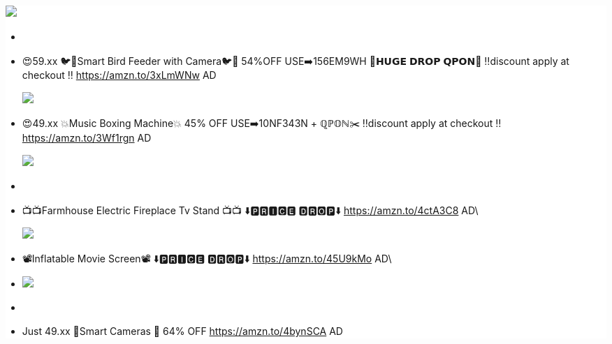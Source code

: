   

  ![](https://m.media-amazon.com/images/I/71cWAwb3i3L._AC_SL1500_.jpg)

  
*
* 😍59.xx
   🐦🐧Smart Bird Feeder with 
  Camera🐦🐧
  54%OFF
  USE➡️156EM9WH 
  💸𝗛𝗨𝗚𝗘 𝗗𝗥𝗢𝗣 𝗤𝗣𝗢𝗡💸
  ‼️discount apply at checkout ‼️
  https://amzn.to/3xLmWNw
  AD

  

  ![](https://m.media-amazon.com/images/I/71YY8pRHtfL._AC_SL1500_.jpg)

  
* 😍49.xx
   💥Music Boxing Machine💥
  45% OFF
  USE➡️10NF343N + ℚℙ𝕆ℕ✂️
  ‼️discount apply at checkout ‼️
  https://amzn.to/3Wf1rgn
  AD

  

  ![](https://m.media-amazon.com/images/I/81mEI3UyfxL._AC_SL1500_.jpg)

  
*
* 📺📺Farmhouse Electric Fireplace Tv Stand 📺📺
  ⬇️🅿🆁🅸🅲🅴 🅳🆁🅾🅿⬇️
  https://amzn.to/4ctA3C8
  AD\
  

  ![](https://m.media-amazon.com/images/I/81B5bGfzk5L._AC_SL1500_.jpg)

  
* 📽️Inflatable Movie Screen📽️
  ⬇️🅿🆁🅸🅲🅴 🅳🆁🅾🅿⬇️
  https://amzn.to/45U9kMo
  AD\
  
* ![](https://m.media-amazon.com/images/I/61AHW8og-WL._AC_SL1500_.jpg)
* 
* Just 49.xx
  🤳Smart  Cameras 🤳 
  64% OFF
  https://amzn.to/4bynSCA
  AD

  